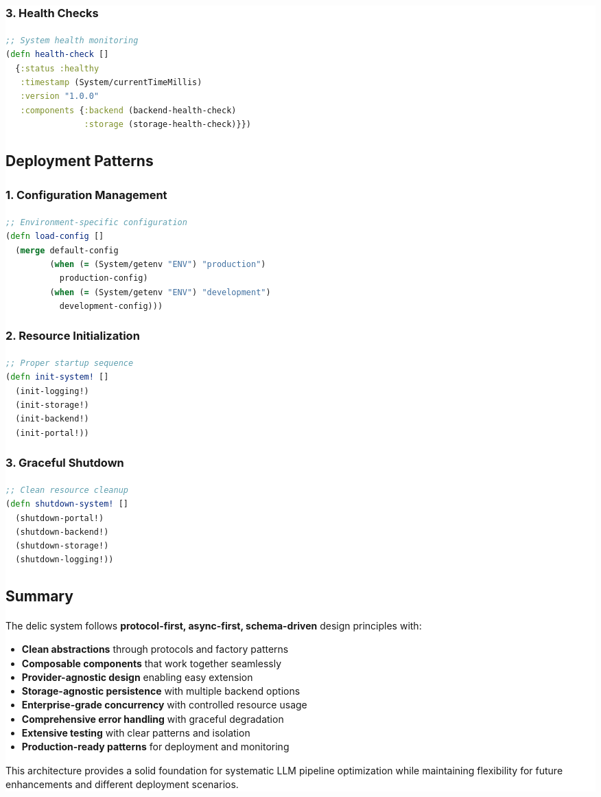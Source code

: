 ### 3. Health Checks
```clojure
;; System health monitoring
(defn health-check []
  {:status :healthy
   :timestamp (System/currentTimeMillis)
   :version "1.0.0"
   :components {:backend (backend-health-check)
                :storage (storage-health-check)}})
```

## Deployment Patterns

### 1. Configuration Management
```clojure
;; Environment-specific configuration
(defn load-config []
  (merge default-config
         (when (= (System/getenv "ENV") "production")
           production-config)
         (when (= (System/getenv "ENV") "development")
           development-config)))
```

### 2. Resource Initialization
```clojure
;; Proper startup sequence
(defn init-system! []
  (init-logging!)
  (init-storage!)
  (init-backend!)
  (init-portal!))
```

### 3. Graceful Shutdown
```clojure
;; Clean resource cleanup
(defn shutdown-system! []
  (shutdown-portal!)
  (shutdown-backend!)
  (shutdown-storage!)
  (shutdown-logging!))
```

## Summary

The delic system follows **protocol-first, async-first, schema-driven** design principles with:

- **Clean abstractions** through protocols and factory patterns
- **Composable components** that work together seamlessly
- **Provider-agnostic design** enabling easy extension
- **Storage-agnostic persistence** with multiple backend options
- **Enterprise-grade concurrency** with controlled resource usage
- **Comprehensive error handling** with graceful degradation
- **Extensive testing** with clear patterns and isolation
- **Production-ready patterns** for deployment and monitoring

This architecture provides a solid foundation for systematic LLM pipeline optimization while maintaining flexibility for future enhancements and different deployment scenarios.